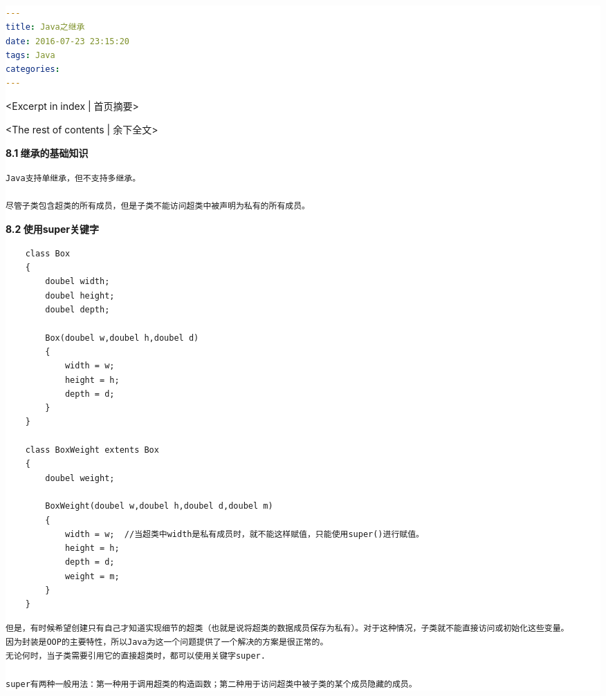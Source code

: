 ```yaml
---
title: Java之继承
date: 2016-07-23 23:15:20
tags: Java
categories:
---
```

<Excerpt in index | 首页摘要> 

<The rest of contents | 余下全文>

**8.1 继承的基础知识**

	Java支持单继承，但不支持多继承。
	
	尽管子类包含超类的所有成员，但是子类不能访问超类中被声明为私有的所有成员。
	
**8.2 使用super关键字**

```
	class Box
	{
		doubel width;
		doubel height;
		doubel depth;
		
		Box(doubel w,doubel h,doubel d)
		{
			width = w;
			height = h;
			depth = d;
		}
	}
	
	class BoxWeight extents Box
	{
		doubel weight;
		
		BoxWeight(doubel w,doubel h,doubel d,doubel m)
		{
			width = w;  //当超类中width是私有成员时，就不能这样赋值，只能使用super()进行赋值。
			height = h;
			depth = d;
			weight = m;
		}
	}
```
	
	但是，有时候希望创建只有自己才知道实现细节的超类（也就是说将超类的数据成员保存为私有）。对于这种情况，子类就不能直接访问或初始化这些变量。
	因为封装是OOP的主要特性，所以Java为这一个问题提供了一个解决的方案是很正常的。
	无论何时，当子类需要引用它的直接超类时，都可以使用关键字super.
	
	super有两种一般用法：第一种用于调用超类的构造函数；第二种用于访问超类中被子类的某个成员隐藏的成员。
	